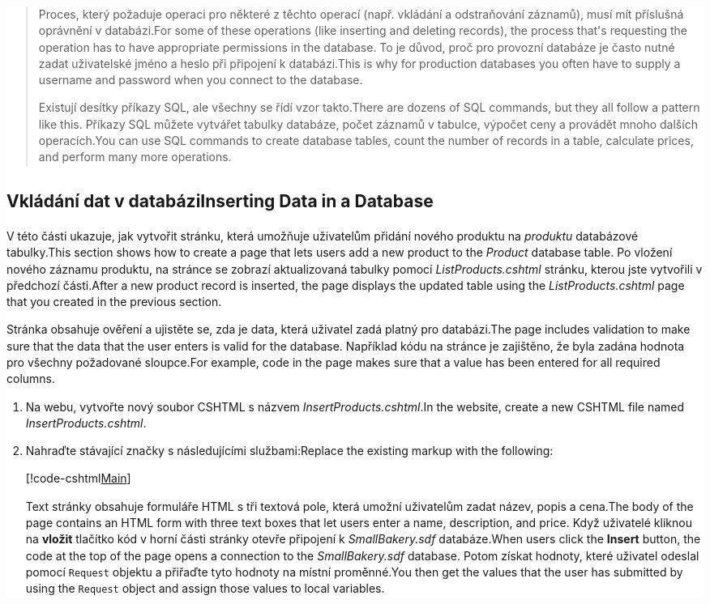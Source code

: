 > <span data-ttu-id="e1bbe-257">Proces, který požaduje operaci pro některé z těchto operací (např. vkládání a odstraňování záznamů), musí mít příslušná oprávnění v databázi.</span><span class="sxs-lookup"><span data-stu-id="e1bbe-257">For some of these operations (like inserting and deleting records), the process that's requesting the operation has to have appropriate permissions in the database.</span></span> <span data-ttu-id="e1bbe-258">To je důvod, proč pro provozní databáze je často nutné zadat uživatelské jméno a heslo při připojení k databázi.</span><span class="sxs-lookup"><span data-stu-id="e1bbe-258">This is why for production databases you often have to supply a username and password when you connect to the database.</span></span>
> 
> <span data-ttu-id="e1bbe-259">Existují desítky příkazy SQL, ale všechny se řídí vzor takto.</span><span class="sxs-lookup"><span data-stu-id="e1bbe-259">There are dozens of SQL commands, but they all follow a pattern like this.</span></span> <span data-ttu-id="e1bbe-260">Příkazy SQL můžete vytvářet tabulky databáze, počet záznamů v tabulce, výpočet ceny a provádět mnoho dalších operacích.</span><span class="sxs-lookup"><span data-stu-id="e1bbe-260">You can use SQL commands to create database tables, count the number of records in a table, calculate prices, and perform many more operations.</span></span>


## <a name="inserting-data-in-a-database"></a><span data-ttu-id="e1bbe-261">Vkládání dat v databázi</span><span class="sxs-lookup"><span data-stu-id="e1bbe-261">Inserting Data in a Database</span></span>

<span data-ttu-id="e1bbe-262">V této části ukazuje, jak vytvořit stránku, která umožňuje uživatelům přidání nového produktu na *produktu* databázové tabulky.</span><span class="sxs-lookup"><span data-stu-id="e1bbe-262">This section shows how to create a page that lets users add a new product to the *Product* database table.</span></span> <span data-ttu-id="e1bbe-263">Po vložení nového záznamu produktu, na stránce se zobrazí aktualizovaná tabulky pomocí *ListProducts.cshtml* stránku, kterou jste vytvořili v předchozí části.</span><span class="sxs-lookup"><span data-stu-id="e1bbe-263">After a new product record is inserted, the page displays the updated table using the *ListProducts.cshtml* page that you created in the previous section.</span></span>

<span data-ttu-id="e1bbe-264">Stránka obsahuje ověření a ujistěte se, zda je data, která uživatel zadá platný pro databázi.</span><span class="sxs-lookup"><span data-stu-id="e1bbe-264">The page includes validation to make sure that the data that the user enters is valid for the database.</span></span> <span data-ttu-id="e1bbe-265">Například kódu na stránce je zajištěno, že byla zadána hodnota pro všechny požadované sloupce.</span><span class="sxs-lookup"><span data-stu-id="e1bbe-265">For example, code in the page makes sure that a value has been entered for all required columns.</span></span>

1. <span data-ttu-id="e1bbe-266">Na webu, vytvořte nový soubor CSHTML s názvem *InsertProducts.cshtml*.</span><span class="sxs-lookup"><span data-stu-id="e1bbe-266">In the website, create a new CSHTML file named *InsertProducts.cshtml*.</span></span>
2. <span data-ttu-id="e1bbe-267">Nahraďte stávající značky s následujícími službami:</span><span class="sxs-lookup"><span data-stu-id="e1bbe-267">Replace the existing markup with the following:</span></span>

    [!code-cshtml[Main](5-working-with-data/samples/sample3.cshtml)]

    <span data-ttu-id="e1bbe-268">Text stránky obsahuje formuláře HTML s tři textová pole, která umožní uživatelům zadat název, popis a cena.</span><span class="sxs-lookup"><span data-stu-id="e1bbe-268">The body of the page contains an HTML form with three text boxes that let users enter a name, description, and price.</span></span> <span data-ttu-id="e1bbe-269">Když uživatelé kliknou na **vložit** tlačítko kód v horní části stránky otevře připojení k *SmallBakery.sdf* databáze.</span><span class="sxs-lookup"><span data-stu-id="e1bbe-269">When users click the **Insert** button, the code at the top of the page opens a connection to the *SmallBakery.sdf* database.</span></span> <span data-ttu-id="e1bbe-270">Potom získat hodnoty, které uživatel odeslal pomocí `Request` objektu a přiřaďte tyto hodnoty na místní proměnné.</span><span class="sxs-lookup"><span data-stu-id="e1bbe-270">You then get the values that the user has submitted by using the `Request` object and assign those values to local variables.</span></span>
